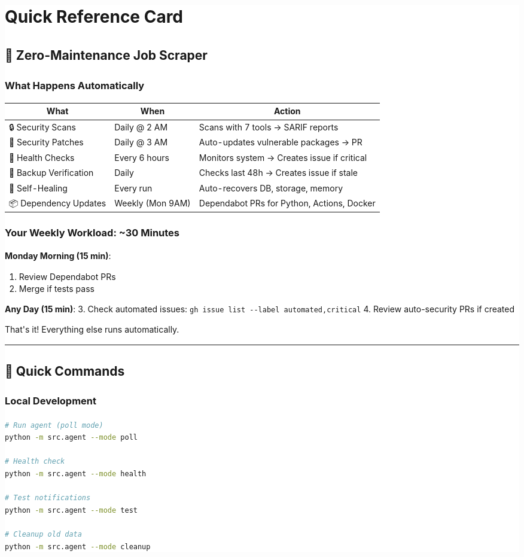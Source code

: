 # Quick Reference Card

## 🚀 Zero-Maintenance Job Scraper

### What Happens Automatically

| What | When | Action |
|------|------|--------|
| 🔒 Security Scans | Daily @ 2 AM | Scans with 7 tools → SARIF reports |
| 🔄 Security Patches | Daily @ 3 AM | Auto-updates vulnerable packages → PR |
| 🏥 Health Checks | Every 6 hours | Monitors system → Creates issue if critical |
| 💾 Backup Verification | Daily | Checks last 48h → Creates issue if stale |
| 🧹 Self-Healing | Every run | Auto-recovers DB, storage, memory |
| 📦 Dependency Updates | Weekly (Mon 9AM) | Dependabot PRs for Python, Actions, Docker |

### Your Weekly Workload: ~30 Minutes

**Monday Morning (15 min)**:
1. Review Dependabot PRs
2. Merge if tests pass

**Any Day (15 min)**:
3. Check automated issues: `gh issue list --label automated,critical`
4. Review auto-security PRs if created

That's it! Everything else runs automatically.

---

## 🔧 Quick Commands

### Local Development
```bash
# Run agent (poll mode)
python -m src.agent --mode poll

# Health check
python -m src.agent --mode health

# Test notifications
python -m src.agent --mode test

# Cleanup old data
python -m src.agent --mode cleanup
```
